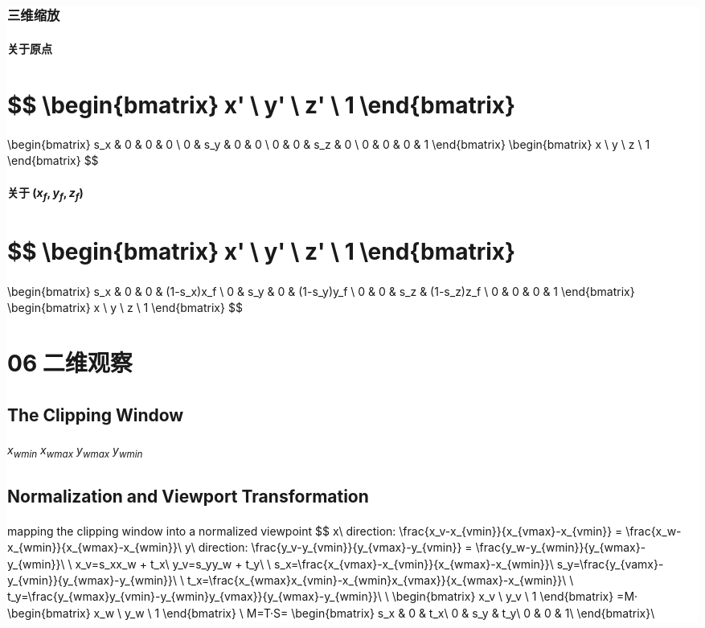 ### 三维缩放

#### 关于原点

$$
\begin{bmatrix} x' \\ y' \\ z' \\ 1 \end{bmatrix}
=
\begin{bmatrix} s_x & 0 & 0 & 0 \\ 0 & s_y & 0 & 0 \\ 0 & 0 & s_z & 0 \\ 0 & 0 & 0 & 1 \end{bmatrix}
\begin{bmatrix} x \\ y \\ z \\ 1 \end{bmatrix}
$$

#### 关于 $(x_f,y_f,z_f)$

$$
\begin{bmatrix} x' \\ y' \\ z' \\ 1 \end{bmatrix}
=
\begin{bmatrix} s_x & 0 & 0 & (1-s_x)x_f \\ 0 & s_y & 0 & (1-s_y)y_f \\ 0 & 0 & s_z & (1-s_z)z_f \\ 0 & 0 & 0 & 1 \end{bmatrix}
\begin{bmatrix} x \\ y \\ z \\ 1 \end{bmatrix}
$$

# 06 二维观察

## The Clipping Window

$x_{wmin}\ x_{wmax}\ y_{wmax}\ y_{wmin}$

## Normalization and Viewport Transformation

mapping the clipping window into a normalized viewpoint
$$
x\ direction: \frac{x_v-x_{vmin}}{x_{vmax}-x_{vmin}} = \frac{x_w-x_{wmin}}{x_{wmax}-x_{wmin}}\\
y\ direction: \frac{y_v-y_{vmin}}{y_{vmax}-y_{vmin}} = \frac{y_w-y_{wmin}}{y_{wmax}-y_{wmin}}\\
\\
x_v=s_xx_w + t_x\\
y_v=s_yy_w + t_y\\
\\
s_x=\frac{x_{vmax}-x_{vmin}}{x_{wmax}-x_{wmin}}\\
s_y=\frac{y_{vamx}-y_{vmin}}{y_{wmax}-y_{wmin}}\\
\\
t_x=\frac{x_{wmax}x_{vmin}-x_{wmin}x_{vmax}}{x_{wmax}-x_{wmin}}\\
\\
t_y=\frac{y_{wmax}y_{vmin}-y_{wmin}y_{vmax}}{y_{wmax}-y_{wmin}}\\
\\
\begin{bmatrix}
x_v \\ y_v \\ 1
\end{bmatrix}
=M·
\begin{bmatrix}
x_w \\ y_w \\ 1
\end{bmatrix}
\\
M=T·S=
\begin{bmatrix}
s_x & 0 & t_x\\
0 & s_y & t_y\\
0 & 0 & 1\\
\end{bmatrix}\\
